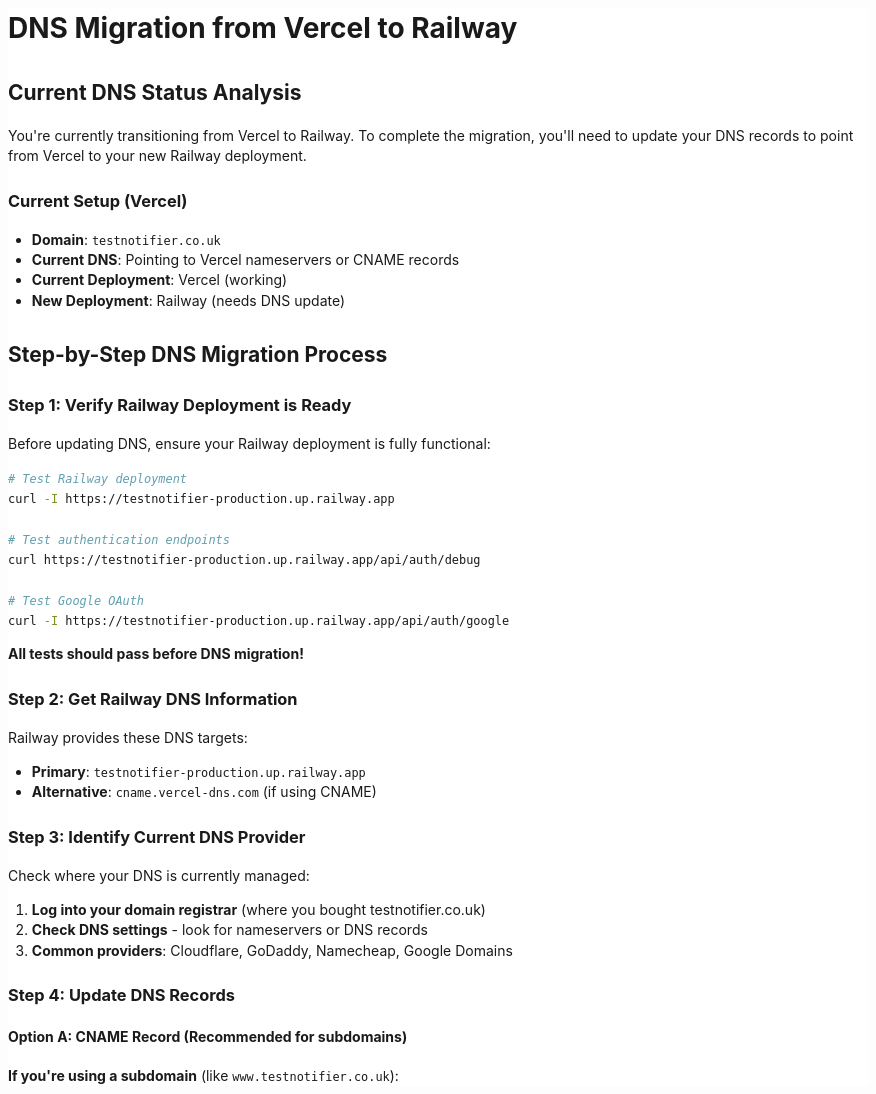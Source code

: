 # DNS Migration from Vercel to Railway

## Current DNS Status Analysis

You're currently transitioning from Vercel to Railway. To complete the migration, you'll need to update your DNS records to point from Vercel to your new Railway deployment.

### Current Setup (Vercel)
- **Domain**: `testnotifier.co.uk`
- **Current DNS**: Pointing to Vercel nameservers or CNAME records
- **Current Deployment**: Vercel (working)
- **New Deployment**: Railway (needs DNS update)

## Step-by-Step DNS Migration Process

### Step 1: Verify Railway Deployment is Ready

Before updating DNS, ensure your Railway deployment is fully functional:

```bash
# Test Railway deployment
curl -I https://testnotifier-production.up.railway.app

# Test authentication endpoints
curl https://testnotifier-production.up.railway.app/api/auth/debug

# Test Google OAuth
curl -I https://testnotifier-production.up.railway.app/api/auth/google
```

**All tests should pass before DNS migration!**

### Step 2: Get Railway DNS Information

Railway provides these DNS targets:
- **Primary**: `testnotifier-production.up.railway.app`
- **Alternative**: `cname.vercel-dns.com` (if using CNAME)

### Step 3: Identify Current DNS Provider

Check where your DNS is currently managed:

1. **Log into your domain registrar** (where you bought testnotifier.co.uk)
2. **Check DNS settings** - look for nameservers or DNS records
3. **Common providers**: Cloudflare, GoDaddy, Namecheap, Google Domains

### Step 4: Update DNS Records

#### Option A: CNAME Record (Recommended for subdomains)

**If you're using a subdomain** (like `www.testnotifier.co.uk`):
